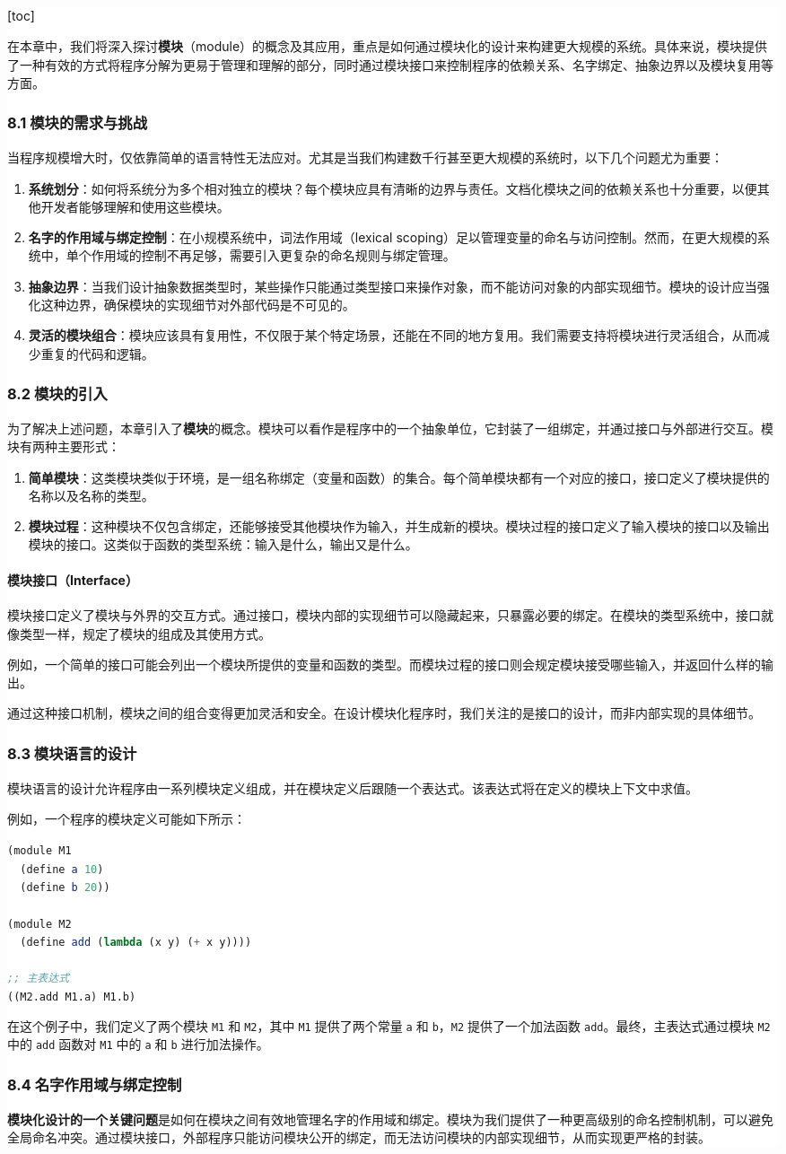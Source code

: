 [toc]

在本章中，我们将深入探讨**模块**（module）的概念及其应用，重点是如何通过模块化的设计来构建更大规模的系统。具体来说，模块提供了一种有效的方式将程序分解为更易于管理和理解的部分，同时通过模块接口来控制程序的依赖关系、名字绑定、抽象边界以及模块复用等方面。

### 8.1 模块的需求与挑战

当程序规模增大时，仅依靠简单的语言特性无法应对。尤其是当我们构建数千行甚至更大规模的系统时，以下几个问题尤为重要：

1. **系统划分**：如何将系统分为多个相对独立的模块？每个模块应具有清晰的边界与责任。文档化模块之间的依赖关系也十分重要，以便其他开发者能够理解和使用这些模块。
   
2. **名字的作用域与绑定控制**：在小规模系统中，词法作用域（lexical scoping）足以管理变量的命名与访问控制。然而，在更大规模的系统中，单个作用域的控制不再足够，需要引入更复杂的命名规则与绑定管理。

3. **抽象边界**：当我们设计抽象数据类型时，某些操作只能通过类型接口来操作对象，而不能访问对象的内部实现细节。模块的设计应当强化这种边界，确保模块的实现细节对外部代码是不可见的。

4. **灵活的模块组合**：模块应该具有复用性，不仅限于某个特定场景，还能在不同的地方复用。我们需要支持将模块进行灵活组合，从而减少重复的代码和逻辑。

### 8.2 模块的引入

为了解决上述问题，本章引入了**模块**的概念。模块可以看作是程序中的一个抽象单位，它封装了一组绑定，并通过接口与外部进行交互。模块有两种主要形式：

1. **简单模块**：这类模块类似于环境，是一组名称绑定（变量和函数）的集合。每个简单模块都有一个对应的接口，接口定义了模块提供的名称以及名称的类型。

2. **模块过程**：这种模块不仅包含绑定，还能够接受其他模块作为输入，并生成新的模块。模块过程的接口定义了输入模块的接口以及输出模块的接口。这类似于函数的类型系统：输入是什么，输出又是什么。

#### 模块接口（Interface）

模块接口定义了模块与外界的交互方式。通过接口，模块内部的实现细节可以隐藏起来，只暴露必要的绑定。在模块的类型系统中，接口就像类型一样，规定了模块的组成及其使用方式。

例如，一个简单的接口可能会列出一个模块所提供的变量和函数的类型。而模块过程的接口则会规定模块接受哪些输入，并返回什么样的输出。

通过这种接口机制，模块之间的组合变得更加灵活和安全。在设计模块化程序时，我们关注的是接口的设计，而非内部实现的具体细节。

### 8.3 模块语言的设计

模块语言的设计允许程序由一系列模块定义组成，并在模块定义后跟随一个表达式。该表达式将在定义的模块上下文中求值。

例如，一个程序的模块定义可能如下所示：

```scheme
(module M1
  (define a 10)
  (define b 20))

(module M2
  (define add (lambda (x y) (+ x y))))

;; 主表达式
((M2.add M1.a) M1.b)
```

在这个例子中，我们定义了两个模块 `M1` 和 `M2`，其中 `M1` 提供了两个常量 `a` 和 `b`，`M2` 提供了一个加法函数 `add`。最终，主表达式通过模块 `M2` 中的 `add` 函数对 `M1` 中的 `a` 和 `b` 进行加法操作。

### 8.4 名字作用域与绑定控制

**模块化设计的一个关键问题**是如何在模块之间有效地管理名字的作用域和绑定。模块为我们提供了一种更高级别的命名控制机制，可以避免全局命名冲突。通过模块接口，外部程序只能访问模块公开的绑定，而无法访问模块的内部实现细节，从而实现更严格的封装。
